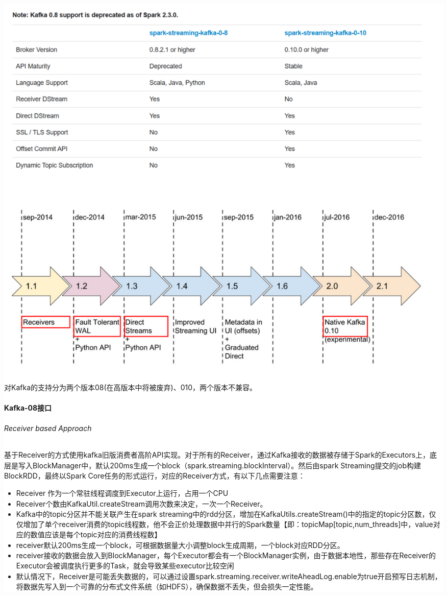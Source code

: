 ![与Kafka整合](图片/与Kafka整合.png)

对Kafka的支持分为两个版本08(在高版本中将被废弃)、010，两个版本不兼容。

#### Kafka-08接口

###### Receiver based Approach

基于Receiver的方式使用kafka旧版消费者高阶API实现。对于所有的Receiver，通过Kafka接收的数据被存储于Spark的Executors上，底层是写入BlockManager中，默认200ms生成一个block（spark.streaming.blockInterval）。然后由spark Streaming提交的job构建BlockRDD，最终以Spark Core任务的形式运行，对应的Receiver方式，有以下几点需要注意：

* Receiver 作为一个常驻线程调度到Executor上运行，占用一个CPU
* Receiver个数由KafkaUtil.createStream调用次数来决定，一次一个Receiver。
* Kafka中的topic分区并不能关联产生在spark streaming中的rdd分区，增加在KafkaUtils.createStream()中的指定的topic分区数，仅仅增加了单个receiver消费的topic线程数，他不会正价处理数据中并行的Spark数量【即：topicMap[topic,num_threads]中，value对应的数值应该是每个topic对应的消费线程数】
* receiver默认200ms生成一个block，可根据数据量大小调整block生成周期，一个block对应RDD分区。
* receiver接收的数据会放入到BlockManager，每个Executor都会有一个BlockManager实例，由于数据本地性，那些存在Receiver的Executor会被调度执行更多的Task，就会导致某些executor比较空闲
* 默认情况下，Receiver是可能丢失数据的，可以通过设置spark.streaming.receiver.writeAheadLog.enable为true开启预写日志机制，将数据先写入到一个可靠的分布式文件系统（如HDFS），确保数据不丢失，但会损失一定性能。

